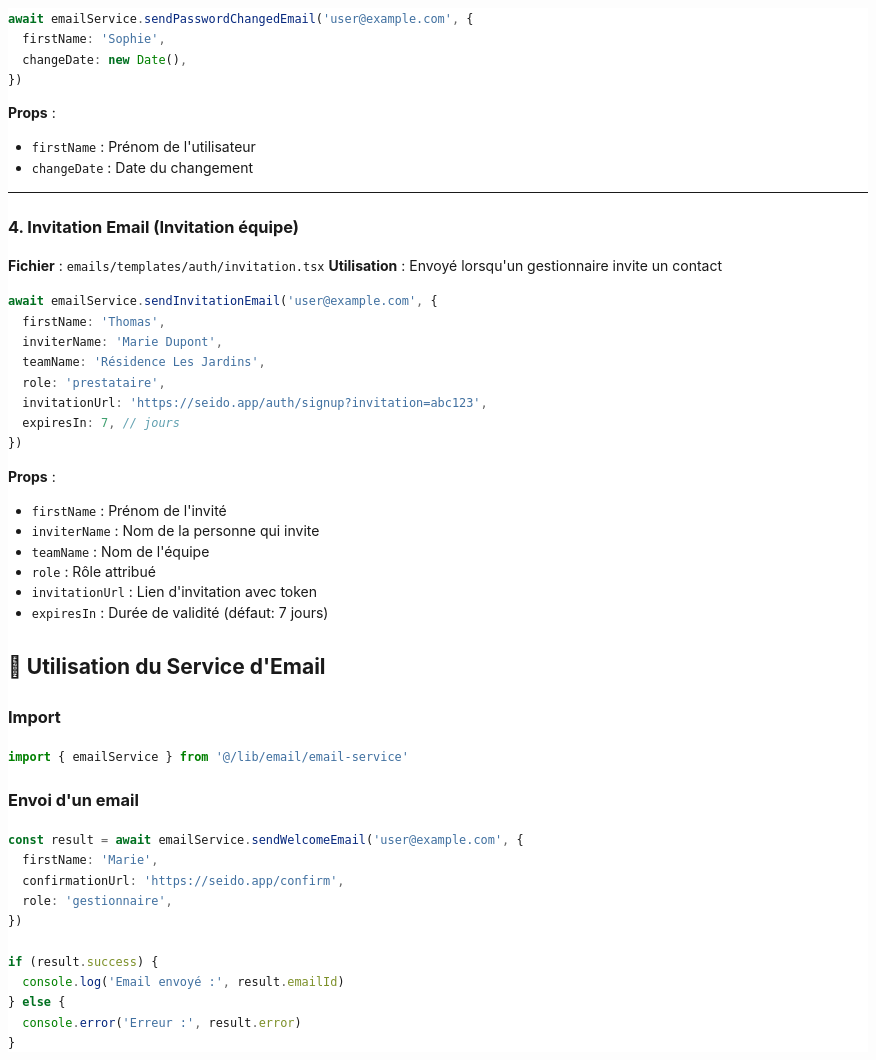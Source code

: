 ```typescript
await emailService.sendPasswordChangedEmail('user@example.com', {
  firstName: 'Sophie',
  changeDate: new Date(),
})
```

**Props** :
- `firstName` : Prénom de l'utilisateur
- `changeDate` : Date du changement

---

### 4. Invitation Email (Invitation équipe)

**Fichier** : `emails/templates/auth/invitation.tsx`
**Utilisation** : Envoyé lorsqu'un gestionnaire invite un contact

```typescript
await emailService.sendInvitationEmail('user@example.com', {
  firstName: 'Thomas',
  inviterName: 'Marie Dupont',
  teamName: 'Résidence Les Jardins',
  role: 'prestataire',
  invitationUrl: 'https://seido.app/auth/signup?invitation=abc123',
  expiresIn: 7, // jours
})
```

**Props** :
- `firstName` : Prénom de l'invité
- `inviterName` : Nom de la personne qui invite
- `teamName` : Nom de l'équipe
- `role` : Rôle attribué
- `invitationUrl` : Lien d'invitation avec token
- `expiresIn` : Durée de validité (défaut: 7 jours)

## 🔧 Utilisation du Service d'Email

### Import

```typescript
import { emailService } from '@/lib/email/email-service'
```

### Envoi d'un email

```typescript
const result = await emailService.sendWelcomeEmail('user@example.com', {
  firstName: 'Marie',
  confirmationUrl: 'https://seido.app/confirm',
  role: 'gestionnaire',
})

if (result.success) {
  console.log('Email envoyé :', result.emailId)
} else {
  console.error('Erreur :', result.error)
}
```
